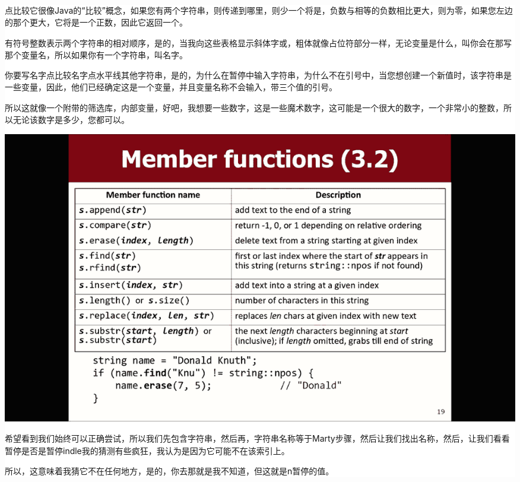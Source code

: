 点比较它很像Java的“比较”概念，如果您有两个字符串，则传递到哪里，则少一个将是，负数与相等的负数相比更大，则为零，如果您左边的那个更大，它将是一个正数，因此它返回一个。

有符号整数表示两个字符串的相对顺序，是的，当我向这些表格显示斜体字或，粗体就像占位符部分一样，无论变量是什么，叫你会在那写那个变量名，所以如果你有一个字符串，叫名字。

你要写名字点比较名字点水平线其他字符串，是的，为什么在暂停中输入字符串，为什么不在引号中，当您想创建一个新值时，该字符串是一些变量，因此，他们已经确定这是一个变量，并且变量名称不会输入，带三个值的引号。

所以这就像一个附带的筛选库，内部变量，好吧，我想要一些数字，这是一些魔术数字，这可能是一个很大的数字，一个非常小的整数，所以无论该数字是多少，您都可以。



![](img/05167a97b06793063028b57545526660_23.png)

希望看到我们始终可以正确尝试，所以我们先包含字符串，然后再，字符串名称等于Marty步骤，然后让我们找出名称，然后，让我们看看暂停是否是暂停indle我的猜测有些疯狂，我认为是因为它可能不在该索引上。

所以，这意味着我猜它不在任何地方，是的，你去那就是我不知道，但这就是n暂停的值。
